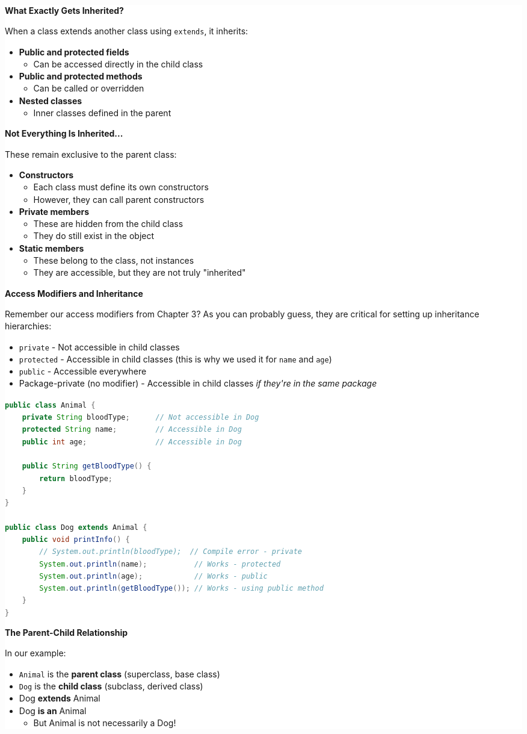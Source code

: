 **What Exactly Gets Inherited?**

When a class extends another class using `extends`, it inherits:
- **Public and protected fields**
    - Can be accessed directly in the child class
- **Public and protected methods**
    - Can be called or overridden
- **Nested classes**
    - Inner classes defined in the parent

**Not Everything Is Inherited...**

These remain exclusive to the parent class:
- **Constructors**
    - Each class must define its own constructors
    - However, they can call parent constructors
- **Private members**
    - These are hidden from the child class
    - They do still exist in the object
- **Static members**
    - These belong to the class, not instances
    - They are accessible, but they are not truly "inherited"

**Access Modifiers and Inheritance**

Remember our access modifiers from Chapter 3?
As you can probably guess, they are critical for setting up inheritance hierarchies:
- `private` - Not accessible in child classes
- `protected` - Accessible in child classes (this is why we used it for `name` and `age`)
- `public` - Accessible everywhere
- Package-private (no modifier) - Accessible in child classes *if they're in the same package*
```java
public class Animal {
    private String bloodType;      // Not accessible in Dog
    protected String name;         // Accessible in Dog
    public int age;                // Accessible in Dog
    
    public String getBloodType() {
        return bloodType;
    }
}

public class Dog extends Animal {
    public void printInfo() {
        // System.out.println(bloodType);  // Compile error - private
        System.out.println(name);           // Works - protected
        System.out.println(age);            // Works - public
        System.out.println(getBloodType()); // Works - using public method
    }
}
```

**The Parent-Child Relationship**

In our example:
- `Animal` is the **parent class** (superclass, base class)
- `Dog` is the **child class** (subclass, derived class)
- Dog **extends** Animal
- Dog **is an** Animal
    - But Animal is not necessarily a Dog!
